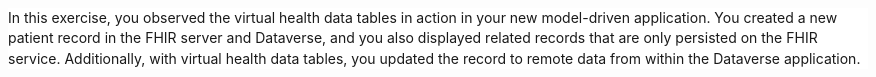 In this exercise, you observed the virtual health data tables in action in your new model-driven application. You created a new patient record in the FHIR server and Dataverse, and you also displayed related records that are only persisted on the FHIR service. Additionally, with virtual health data tables, you updated the record to remote data from within the Dataverse application.
